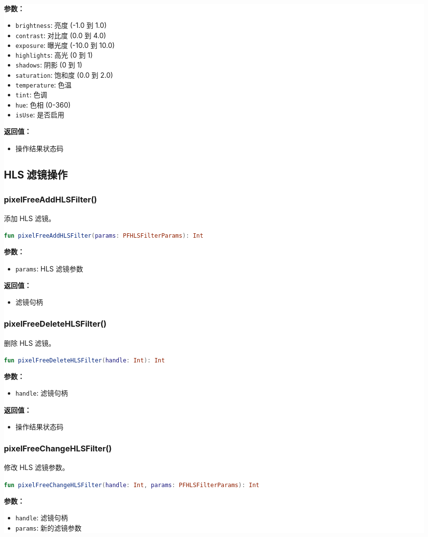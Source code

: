 **参数：**
- `brightness`: 亮度 (-1.0 到 1.0)
- `contrast`: 对比度 (0.0 到 4.0)
- `exposure`: 曝光度 (-10.0 到 10.0)
- `highlights`: 高光 (0 到 1)
- `shadows`: 阴影 (0 到 1)
- `saturation`: 饱和度 (0.0 到 2.0)
- `temperature`: 色温
- `tint`: 色调
- `hue`: 色相 (0-360)
- `isUse`: 是否启用

**返回值：**
- 操作结果状态码

## HLS 滤镜操作

### pixelFreeAddHLSFilter()

添加 HLS 滤镜。

```kotlin
fun pixelFreeAddHLSFilter(params: PFHLSFilterParams): Int
```

**参数：**
- `params`: HLS 滤镜参数

**返回值：**
- 滤镜句柄

### pixelFreeDeleteHLSFilter()

删除 HLS 滤镜。

```kotlin
fun pixelFreeDeleteHLSFilter(handle: Int): Int
```

**参数：**
- `handle`: 滤镜句柄

**返回值：**
- 操作结果状态码

### pixelFreeChangeHLSFilter()

修改 HLS 滤镜参数。

```kotlin
fun pixelFreeChangeHLSFilter(handle: Int, params: PFHLSFilterParams): Int
```

**参数：**
- `handle`: 滤镜句柄
- `params`: 新的滤镜参数
